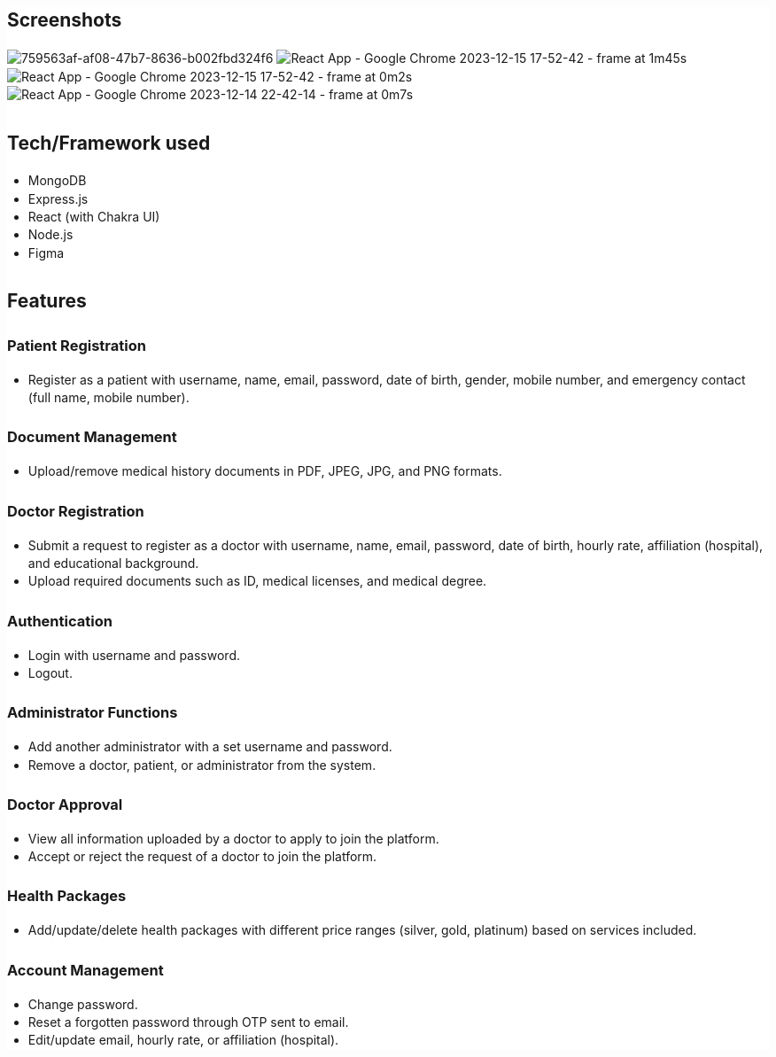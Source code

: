 ## Screenshots
![759563af-af08-47b7-8636-b002fbd324f6](https://github.com/advanced-computer-lab-2023/ABC-Stack-Clinic/assets/119500151/78cec469-d5b7-4f57-8911-0ebd55ff2a27)
![React App - Google Chrome 2023-12-15 17-52-42 - frame at 1m45s](https://github.com/advanced-computer-lab-2023/ABC-Stack-Clinic/assets/119500151/e45cb310-a6cc-4017-b70a-4db6238ea456)
![React App - Google Chrome 2023-12-15 17-52-42 - frame at 0m2s](https://github.com/advanced-computer-lab-2023/ABC-Stack-Clinic/assets/119500151/5864c41b-2170-4a64-b1d0-60ddba43456a)
![React App - Google Chrome 2023-12-14 22-42-14 - frame at 0m7s](https://github.com/advanced-computer-lab-2023/ABC-Stack-Clinic/assets/119500151/c85ae6ed-ad7f-459f-beb7-31a9626b998b)

## Tech/Framework used
- MongoDB
- Express.js
- React (with Chakra UI)
- Node.js
- Figma

## Features

### Patient Registration
- Register as a patient with username, name, email, password, date of birth, gender, mobile number, and emergency contact (full name, mobile number).

### Document Management
- Upload/remove medical history documents in PDF, JPEG, JPG, and PNG formats.

### Doctor Registration
- Submit a request to register as a doctor with username, name, email, password, date of birth, hourly rate, affiliation (hospital), and educational background.
- Upload required documents such as ID, medical licenses, and medical degree.

### Authentication
- Login with username and password.
- Logout.

### Administrator Functions
- Add another administrator with a set username and password.
- Remove a doctor, patient, or administrator from the system.

### Doctor Approval
- View all information uploaded by a doctor to apply to join the platform.
- Accept or reject the request of a doctor to join the platform.

### Health Packages
- Add/update/delete health packages with different price ranges (silver, gold, platinum) based on services included.

### Account Management
- Change password.
- Reset a forgotten password through OTP sent to email.
- Edit/update email, hourly rate, or affiliation (hospital).
